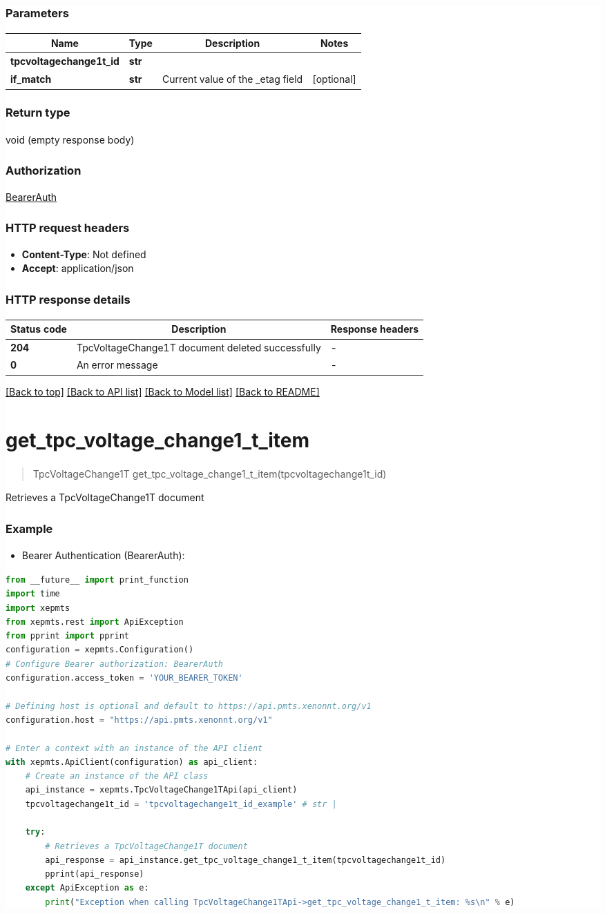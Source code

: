 ### Parameters

Name | Type | Description  | Notes
------------- | ------------- | ------------- | -------------
 **tpcvoltagechange1t_id** | **str**|  | 
 **if_match** | **str**| Current value of the _etag field | [optional] 

### Return type

void (empty response body)

### Authorization

[BearerAuth](../README.md#BearerAuth)

### HTTP request headers

 - **Content-Type**: Not defined
 - **Accept**: application/json

### HTTP response details
| Status code | Description | Response headers |
|-------------|-------------|------------------|
**204** | TpcVoltageChange1T document deleted successfully |  -  |
**0** | An error message |  -  |

[[Back to top]](#) [[Back to API list]](../README.md#documentation-for-api-endpoints) [[Back to Model list]](../README.md#documentation-for-models) [[Back to README]](../README.md)

# **get_tpc_voltage_change1_t_item**
> TpcVoltageChange1T get_tpc_voltage_change1_t_item(tpcvoltagechange1t_id)

Retrieves a TpcVoltageChange1T document

### Example

* Bearer Authentication (BearerAuth):
```python
from __future__ import print_function
import time
import xepmts
from xepmts.rest import ApiException
from pprint import pprint
configuration = xepmts.Configuration()
# Configure Bearer authorization: BearerAuth
configuration.access_token = 'YOUR_BEARER_TOKEN'

# Defining host is optional and default to https://api.pmts.xenonnt.org/v1
configuration.host = "https://api.pmts.xenonnt.org/v1"

# Enter a context with an instance of the API client
with xepmts.ApiClient(configuration) as api_client:
    # Create an instance of the API class
    api_instance = xepmts.TpcVoltageChange1TApi(api_client)
    tpcvoltagechange1t_id = 'tpcvoltagechange1t_id_example' # str | 

    try:
        # Retrieves a TpcVoltageChange1T document
        api_response = api_instance.get_tpc_voltage_change1_t_item(tpcvoltagechange1t_id)
        pprint(api_response)
    except ApiException as e:
        print("Exception when calling TpcVoltageChange1TApi->get_tpc_voltage_change1_t_item: %s\n" % e)
```
